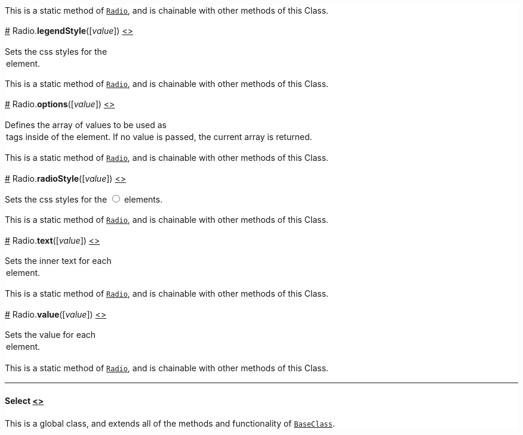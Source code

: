 
This is a static method of [<code>Radio</code>](#Radio), and is chainable with other methods of this Class.


<a name="Radio.legendStyle" href="#Radio.legendStyle">#</a> Radio.**legendStyle**([*value*]) [<>](https://github.com/d3plus/d3plus-form/blob/master/src/Radio.js#L168)

Sets the css styles for the <legend> element.


This is a static method of [<code>Radio</code>](#Radio), and is chainable with other methods of this Class.


<a name="Radio.options" href="#Radio.options">#</a> Radio.**options**([*value*]) [<>](https://github.com/d3plus/d3plus-form/blob/master/src/Radio.js#L178)

Defines the array of values to be used as <option> tags inside of the <select> element. If no value is passed, the current array is returned.


This is a static method of [<code>Radio</code>](#Radio), and is chainable with other methods of this Class.


<a name="Radio.radioStyle" href="#Radio.radioStyle">#</a> Radio.**radioStyle**([*value*]) [<>](https://github.com/d3plus/d3plus-form/blob/master/src/Radio.js#L188)

Sets the css styles for the <input type="radio"> elements.


This is a static method of [<code>Radio</code>](#Radio), and is chainable with other methods of this Class.


<a name="Radio.text" href="#Radio.text">#</a> Radio.**text**([*value*]) [<>](https://github.com/d3plus/d3plus-form/blob/master/src/Radio.js#L198)

Sets the inner text for each <option> element.


This is a static method of [<code>Radio</code>](#Radio), and is chainable with other methods of this Class.


<a name="Radio.value" href="#Radio.value">#</a> Radio.**value**([*value*]) [<>](https://github.com/d3plus/d3plus-form/blob/master/src/Radio.js#L208)

Sets the value for each <option> element.


This is a static method of [<code>Radio</code>](#Radio), and is chainable with other methods of this Class.

---

<a name="Select"></a>
#### **Select** [<>](https://github.com/d3plus/d3plus-form/blob/master/src/Select.js#L8)


This is a global class, and extends all of the methods and functionality of [<code>BaseClass</code>](https://github.com/d3plus/d3plus-common#BaseClass).
